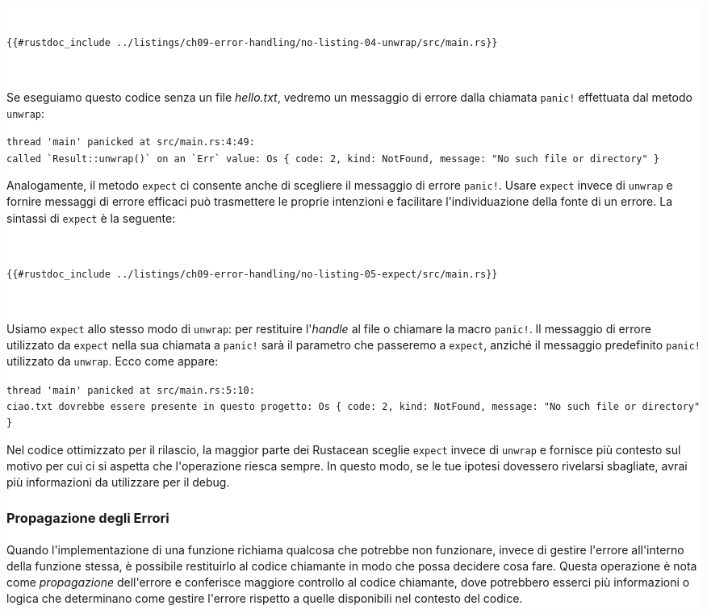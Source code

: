 <Listing file-name="src/main.rs">

```rust,should_panic
{{#rustdoc_include ../listings/ch09-error-handling/no-listing-04-unwrap/src/main.rs}}
```

</Listing>

Se eseguiamo questo codice senza un file _hello.txt_, vedremo un messaggio di
errore dalla chiamata `panic!` effettuata dal metodo `unwrap`:



```text
thread 'main' panicked at src/main.rs:4:49:
called `Result::unwrap()` on an `Err` value: Os { code: 2, kind: NotFound, message: "No such file or directory" }
```

Analogamente, il metodo `expect` ci consente anche di scegliere il messaggio di
errore `panic!`. Usare `expect` invece di `unwrap` e fornire messaggi di errore
efficaci può trasmettere le proprie intenzioni e facilitare l'individuazione
della fonte di un errore. La sintassi di `expect` è la seguente:

<Listing file-name="src/main.rs">

```rust,should_panic
{{#rustdoc_include ../listings/ch09-error-handling/no-listing-05-expect/src/main.rs}}
```

</Listing>

Usiamo `expect` allo stesso modo di `unwrap`: per restituire l'_handle_ al file
o chiamare la macro `panic!`. Il messaggio di errore utilizzato da `expect`
nella sua chiamata a `panic!` sarà il parametro che passeremo a `expect`,
anziché il messaggio predefinito `panic!` utilizzato da `unwrap`. Ecco come
appare:



```text
thread 'main' panicked at src/main.rs:5:10:
ciao.txt dovrebbe essere presente in questo progetto: Os { code: 2, kind: NotFound, message: "No such file or directory" }
```

Nel codice ottimizzato per il rilascio, la maggior parte dei Rustacean sceglie
`expect` invece di `unwrap` e fornisce più contesto sul motivo per cui ci si
aspetta che l'operazione riesca sempre. In questo modo, se le tue ipotesi
dovessero rivelarsi sbagliate, avrai più informazioni da utilizzare per il
debug.

### Propagazione degli Errori

Quando l'implementazione di una funzione richiama qualcosa che potrebbe non
funzionare, invece di gestire l'errore all'interno della funzione stessa, è
possibile restituirlo al codice chiamante in modo che possa decidere cosa fare.
Questa operazione è nota come _propagazione_ dell'errore e conferisce maggiore
controllo al codice chiamante, dove potrebbero esserci più informazioni o logica
che determinano come gestire l'errore rispetto a quelle disponibili nel contesto
del codice.
